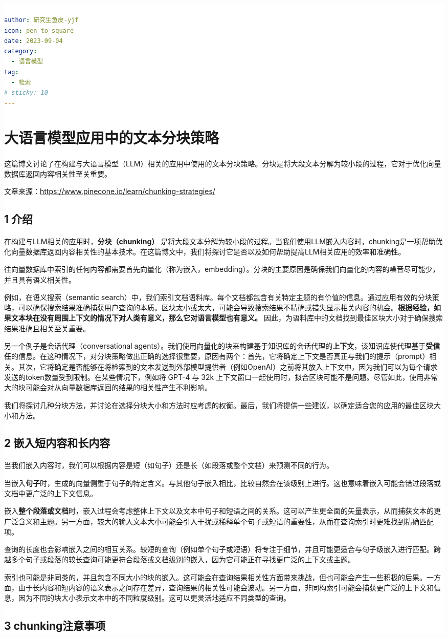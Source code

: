 ```yaml
---
author: 研究生鱼皮-yjf
icon: pen-to-square
date: 2023-09-04
category:
  - 语言模型
tag:
  - 检索
# sticky: 10
---
```


# 大语言模型应用中的文本分块策略

这篇博文讨论了在构建与大语言模型（LLM）相关的应用中使用的文本分块策略。分块是将大段文本分解为较小段的过程，它对于优化向量数据库返回内容相关性至关重要。



文章来源：https://www.pinecone.io/learn/chunking-strategies/

## 1 介绍

在构建与LLM相关的应用时，**分块（chunking）** 是将大段文本分解为较小段的过程。当我们使用LLM嵌入内容时，chunking是一项帮助优化向量数据库返回内容相关性的基本技术。在这篇博文中，我们将探讨它是否以及如何帮助提高LLM相关应用的效率和准确性。

往向量数据库中索引的任何内容都需要首先向量化（称为嵌入，embedding）。分块的主要原因是确保我们向量化的内容的噪音尽可能少，并且具有语义相关性。

例如，在语义搜索（semantic search）中，我们索引文档语料库。每个文档都包含有关特定主题的有价值的信息。通过应用有效的分块策略，可以确保搜索结果准确捕获用户查询的本质。区块太小或太大，可能会导致搜索结果不精确或错失显示相关内容的机会。**根据经验，如果文本块在没有周围上下文的情况下对人类有意义，那么它对语言模型也有意义。** 因此，为语料库中的文档找到最佳区块大小对于确保搜索结果准确且相关至关重要。

另一个例子是会话代理（conversational agents）。我们使用向量化的块来构建基于知识库的会话代理的**上下文**，该知识库使代理基于**受信任**的信息。在这种情况下，对分块策略做出正确的选择很重要，原因有两个：首先，它将确定上下文是否真正与我们的提示（prompt）相关。其次，它将确定是否能够在将检索到的文本发送到外部模型提供者（例如OpenAI）之前将其放入上下文中，因为我们可以为每个请求发送的token数量受到限制。在某些情况下，例如将 GPT-4 与 32k 上下文窗口一起使用时，拟合区块可能不是问题。尽管如此，使用非常大的块可能会对从向量数据库返回的结果的相关性产生不利影响。

我们将探讨几种分块方法，并讨论在选择分块大小和方法时应考虑的权衡。最后，我们将提供一些建议，以确定适合您的应用的最佳区块大小和方法。

## 2 嵌入短内容和长内容

当我们嵌入内容时，我们可以根据内容是短（如句子）还是长（如段落或整个文档）来预测不同的行为。

当嵌入**句子**时，生成的向量侧重于句子的特定含义。与其他句子嵌入相比，比较自然会在该级别上进行。这也意味着嵌入可能会错过段落或文档中更广泛的上下文信息。

嵌入**整个段落或文档**时，嵌入过程会考虑整体上下文以及文本中句子和短语之间的关系。这可以产生更全面的矢量表示，从而捕获文本的更广泛含义和主题。另一方面，较大的输入文本大小可能会引入干扰或稀释单个句子或短语的重要性，从而在查询索引时更难找到精确匹配项。

查询的长度也会影响嵌入之间的相互关系。较短的查询（例如单个句子或短语）将专注于细节，并且可能更适合与句子级嵌入进行匹配。跨越多个句子或段落的较长查询可能更符合段落或文档级别的嵌入，因为它可能正在寻找更广泛的上下文或主题。

索引也可能是非同类的，并且包含不同大小的块的嵌入。这可能会在查询结果相关性方面带来挑战，但也可能会产生一些积极的后果。一方面，由于长内容和短内容的语义表示之间存在差异，查询结果的相关性可能会波动。另一方面，非同构索引可能会捕获更广泛的上下文和信息，因为不同的块大小表示文本中的不同粒度级别。这可以更灵活地适应不同类型的查询。

## 3 chunking注意事项
